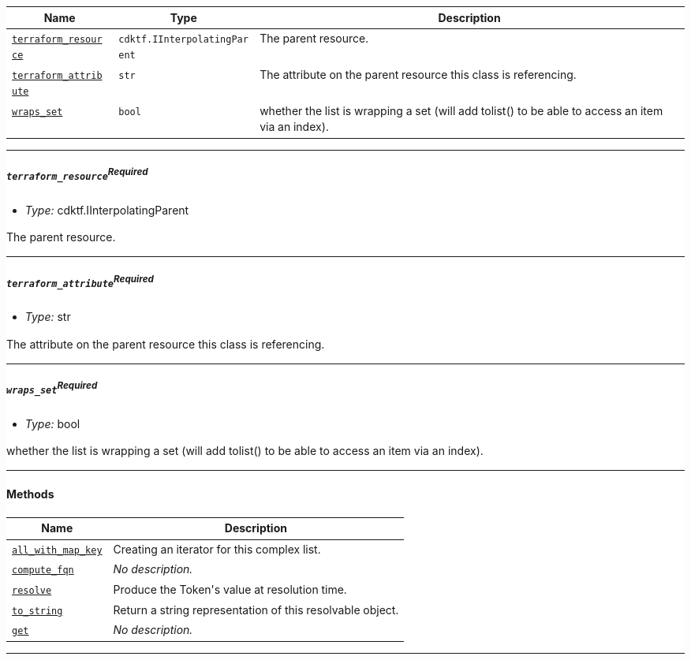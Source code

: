 | **Name** | **Type** | **Description** |
| --- | --- | --- |
| <code><a href="#rhizo-co-terraform-provider-oci.dataOciCapacityManagementOccAvailabilityCatalog.DataOciCapacityManagementOccAvailabilityCatalogMetadataDetailsList.Initializer.parameter.terraformResource">terraform_resource</a></code> | <code>cdktf.IInterpolatingParent</code> | The parent resource. |
| <code><a href="#rhizo-co-terraform-provider-oci.dataOciCapacityManagementOccAvailabilityCatalog.DataOciCapacityManagementOccAvailabilityCatalogMetadataDetailsList.Initializer.parameter.terraformAttribute">terraform_attribute</a></code> | <code>str</code> | The attribute on the parent resource this class is referencing. |
| <code><a href="#rhizo-co-terraform-provider-oci.dataOciCapacityManagementOccAvailabilityCatalog.DataOciCapacityManagementOccAvailabilityCatalogMetadataDetailsList.Initializer.parameter.wrapsSet">wraps_set</a></code> | <code>bool</code> | whether the list is wrapping a set (will add tolist() to be able to access an item via an index). |

---

##### `terraform_resource`<sup>Required</sup> <a name="terraform_resource" id="rhizo-co-terraform-provider-oci.dataOciCapacityManagementOccAvailabilityCatalog.DataOciCapacityManagementOccAvailabilityCatalogMetadataDetailsList.Initializer.parameter.terraformResource"></a>

- *Type:* cdktf.IInterpolatingParent

The parent resource.

---

##### `terraform_attribute`<sup>Required</sup> <a name="terraform_attribute" id="rhizo-co-terraform-provider-oci.dataOciCapacityManagementOccAvailabilityCatalog.DataOciCapacityManagementOccAvailabilityCatalogMetadataDetailsList.Initializer.parameter.terraformAttribute"></a>

- *Type:* str

The attribute on the parent resource this class is referencing.

---

##### `wraps_set`<sup>Required</sup> <a name="wraps_set" id="rhizo-co-terraform-provider-oci.dataOciCapacityManagementOccAvailabilityCatalog.DataOciCapacityManagementOccAvailabilityCatalogMetadataDetailsList.Initializer.parameter.wrapsSet"></a>

- *Type:* bool

whether the list is wrapping a set (will add tolist() to be able to access an item via an index).

---

#### Methods <a name="Methods" id="Methods"></a>

| **Name** | **Description** |
| --- | --- |
| <code><a href="#rhizo-co-terraform-provider-oci.dataOciCapacityManagementOccAvailabilityCatalog.DataOciCapacityManagementOccAvailabilityCatalogMetadataDetailsList.allWithMapKey">all_with_map_key</a></code> | Creating an iterator for this complex list. |
| <code><a href="#rhizo-co-terraform-provider-oci.dataOciCapacityManagementOccAvailabilityCatalog.DataOciCapacityManagementOccAvailabilityCatalogMetadataDetailsList.computeFqn">compute_fqn</a></code> | *No description.* |
| <code><a href="#rhizo-co-terraform-provider-oci.dataOciCapacityManagementOccAvailabilityCatalog.DataOciCapacityManagementOccAvailabilityCatalogMetadataDetailsList.resolve">resolve</a></code> | Produce the Token's value at resolution time. |
| <code><a href="#rhizo-co-terraform-provider-oci.dataOciCapacityManagementOccAvailabilityCatalog.DataOciCapacityManagementOccAvailabilityCatalogMetadataDetailsList.toString">to_string</a></code> | Return a string representation of this resolvable object. |
| <code><a href="#rhizo-co-terraform-provider-oci.dataOciCapacityManagementOccAvailabilityCatalog.DataOciCapacityManagementOccAvailabilityCatalogMetadataDetailsList.get">get</a></code> | *No description.* |

---